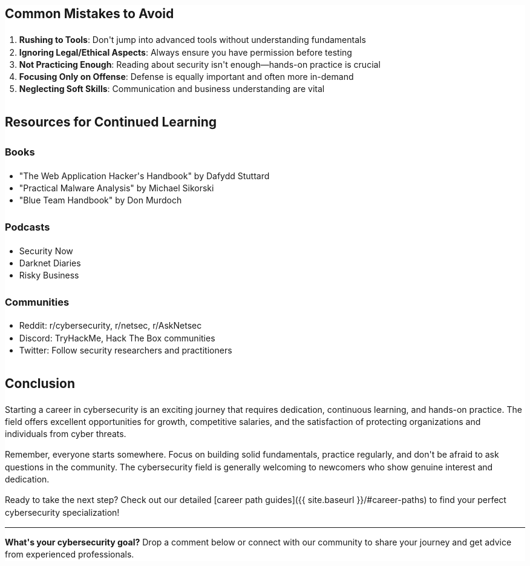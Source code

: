 ## Common Mistakes to Avoid

1. **Rushing to Tools**: Don't jump into advanced tools without understanding fundamentals
2. **Ignoring Legal/Ethical Aspects**: Always ensure you have permission before testing
3. **Not Practicing Enough**: Reading about security isn't enough—hands-on practice is crucial
4. **Focusing Only on Offense**: Defense is equally important and often more in-demand
5. **Neglecting Soft Skills**: Communication and business understanding are vital

## Resources for Continued Learning

### Books
- "The Web Application Hacker's Handbook" by Dafydd Stuttard
- "Practical Malware Analysis" by Michael Sikorski
- "Blue Team Handbook" by Don Murdoch

### Podcasts
- Security Now
- Darknet Diaries
- Risky Business

### Communities
- Reddit: r/cybersecurity, r/netsec, r/AskNetsec
- Discord: TryHackMe, Hack The Box communities
- Twitter: Follow security researchers and practitioners

## Conclusion

Starting a career in cybersecurity is an exciting journey that requires dedication, continuous learning, and hands-on practice. The field offers excellent opportunities for growth, competitive salaries, and the satisfaction of protecting organizations and individuals from cyber threats.

Remember, everyone starts somewhere. Focus on building solid fundamentals, practice regularly, and don't be afraid to ask questions in the community. The cybersecurity field is generally welcoming to newcomers who show genuine interest and dedication.

Ready to take the next step? Check out our detailed [career path guides]({{ site.baseurl }}/#career-paths) to find your perfect cybersecurity specialization!

---

**What's your cybersecurity goal?** Drop a comment below or connect with our community to share your journey and get advice from experienced professionals.